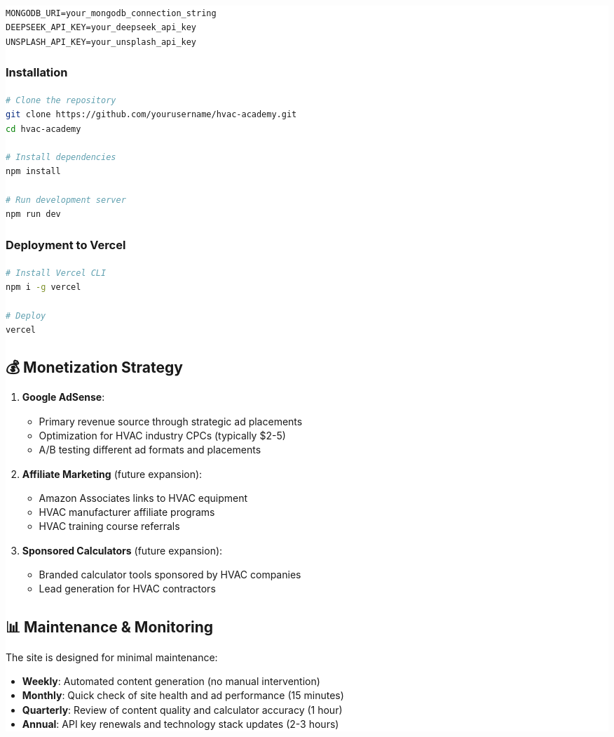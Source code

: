 ```
MONGODB_URI=your_mongodb_connection_string
DEEPSEEK_API_KEY=your_deepseek_api_key
UNSPLASH_API_KEY=your_unsplash_api_key
```

### Installation

```bash
# Clone the repository
git clone https://github.com/yourusername/hvac-academy.git
cd hvac-academy

# Install dependencies
npm install

# Run development server
npm run dev
```

### Deployment to Vercel

```bash
# Install Vercel CLI
npm i -g vercel

# Deploy
vercel
```

## 💰 Monetization Strategy

1. **Google AdSense**:
   - Primary revenue source through strategic ad placements
   - Optimization for HVAC industry CPCs (typically $2-5)
   - A/B testing different ad formats and placements

2. **Affiliate Marketing** (future expansion):
   - Amazon Associates links to HVAC equipment
   - HVAC manufacturer affiliate programs
   - HVAC training course referrals

3. **Sponsored Calculators** (future expansion):
   - Branded calculator tools sponsored by HVAC companies
   - Lead generation for HVAC contractors

## 📊 Maintenance & Monitoring

The site is designed for minimal maintenance:

- **Weekly**: Automated content generation (no manual intervention)
- **Monthly**: Quick check of site health and ad performance (15 minutes)
- **Quarterly**: Review of content quality and calculator accuracy (1 hour)
- **Annual**: API key renewals and technology stack updates (2-3 hours)
